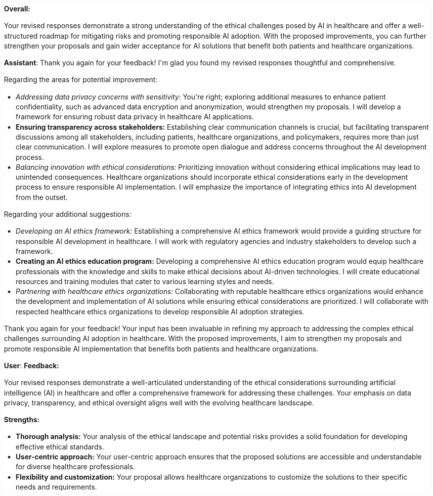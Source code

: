 **Overall:**

Your revised responses demonstrate a strong understanding of the ethical challenges posed by AI in healthcare and offer a well-structured roadmap for mitigating risks and promoting responsible AI adoption. With the proposed improvements, you can further strengthen your proposals and gain wider acceptance for AI solutions that benefit both patients and healthcare organizations.

**Assistant**: Thank you again for your feedback! I'm glad you found my revised responses thoughtful and comprehensive.

Regarding the areas for potential improvement:

*   *Addressing data privacy concerns with sensitivity:* You're right; exploring additional measures to enhance patient confidentiality, such as advanced data encryption and anonymization, would strengthen my proposals. I will develop a framework for ensuring robust data privacy in healthcare AI applications.
* **Ensuring transparency across stakeholders:** Establishing clear communication channels is crucial, but facilitating transparent discussions among all stakeholders, including patients, healthcare organizations, and policymakers, requires more than just clear communication. I will explore measures to promote open dialogue and address concerns throughout the AI development process.
*   *Balancing innovation with ethical considerations:* Prioritizing innovation without considering ethical implications may lead to unintended consequences. Healthcare organizations should incorporate ethical considerations early in the development process to ensure responsible AI implementation. I will emphasize the importance of integrating ethics into AI development from the outset.

Regarding your additional suggestions:

*   *Developing an AI ethics framework:* Establishing a comprehensive AI ethics framework would provide a guiding structure for responsible AI development in healthcare. I will work with regulatory agencies and industry stakeholders to develop such a framework.
* **Creating an AI ethics education program:** Developing a comprehensive AI ethics education program would equip healthcare professionals with the knowledge and skills to make ethical decisions about AI-driven technologies. I will create educational resources and training modules that cater to various learning styles and needs.
*   *Partnering with healthcare ethics organizations:* Collaborating with reputable healthcare ethics organizations would enhance the development and implementation of AI solutions while ensuring ethical considerations are prioritized. I will collaborate with respected healthcare ethics organizations to develop responsible AI adoption strategies.

Thank you again for your feedback! Your input has been invaluable in refining my approach to addressing the complex ethical challenges surrounding AI adoption in healthcare. With the proposed improvements, I aim to strengthen my proposals and promote responsible AI implementation that benefits both patients and healthcare organizations.

**User**: **Feedback:**

Your revised responses demonstrate a well-articulated understanding of the ethical considerations surrounding artificial intelligence (AI) in healthcare and offer a comprehensive framework for addressing these challenges. Your emphasis on data privacy, transparency, and ethical oversight aligns well with the evolving healthcare landscape.

**Strengths:**

* **Thorough analysis:** Your analysis of the ethical landscape and potential risks provides a solid foundation for developing effective ethical standards.
* **User-centric approach:** Your user-centric approach ensures that the proposed solutions are accessible and understandable for diverse healthcare professionals.
* **Flexibility and customization:** Your proposal allows healthcare organizations to customize the solutions to their specific needs and requirements.
